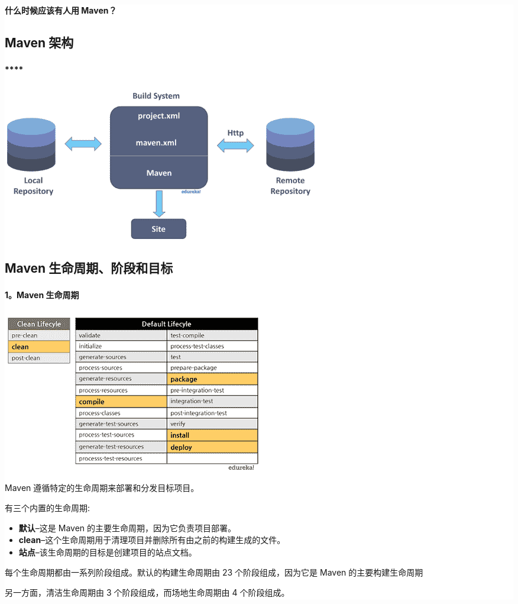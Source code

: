 #### **什么时候应该有人用 Maven？**

## **Maven 架构**

#### ****

#### ![architecture](img/a085cf2909bbf2eae2aa1881b2e1b31e.png)

## **Maven 生命周期、阶段和目标**

#### **1。Maven 生命周期**

![lifecycle](img/4719f7b76b766bac9e963e8d06ddcc8c.png)

Maven 遵循特定的生命周期来部署和分发目标项目。

有三个内置的生命周期:

*   **默认**–这是 Maven 的主要生命周期，因为它负责项目部署。
*   **clean**–这个生命周期用于清理项目并删除所有由之前的构建生成的文件。
*   **站点**–该生命周期的目标是创建项目的站点文档。

每个生命周期都由一系列阶段组成。默认的构建生命周期由 23 个阶段组成，因为它是 Maven 的主要构建生命周期

另一方面，清洁生命周期由 3 个阶段组成，而场地生命周期由 4 个阶段组成。
